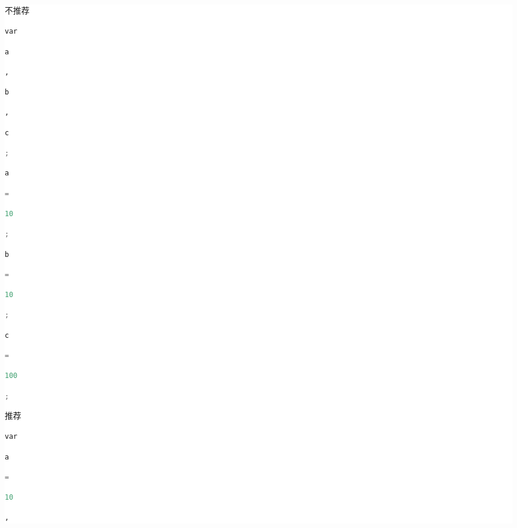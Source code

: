 不推荐
```python
var
```
```python
a
```
```python
,
```
```python
b
```
```python
,
```
```python
c
```
```python
;
```
```python
a
```
```python
=
```
```python
10
```
```python
;
```
```python
b
```
```python
=
```
```python
10
```
```python
;
```
```python
c
```
```python
=
```
```python
100
```
```python
;
```
推荐
```python
var
```
```python
a
```
```python
=
```
```python
10
```
```python
,
```
